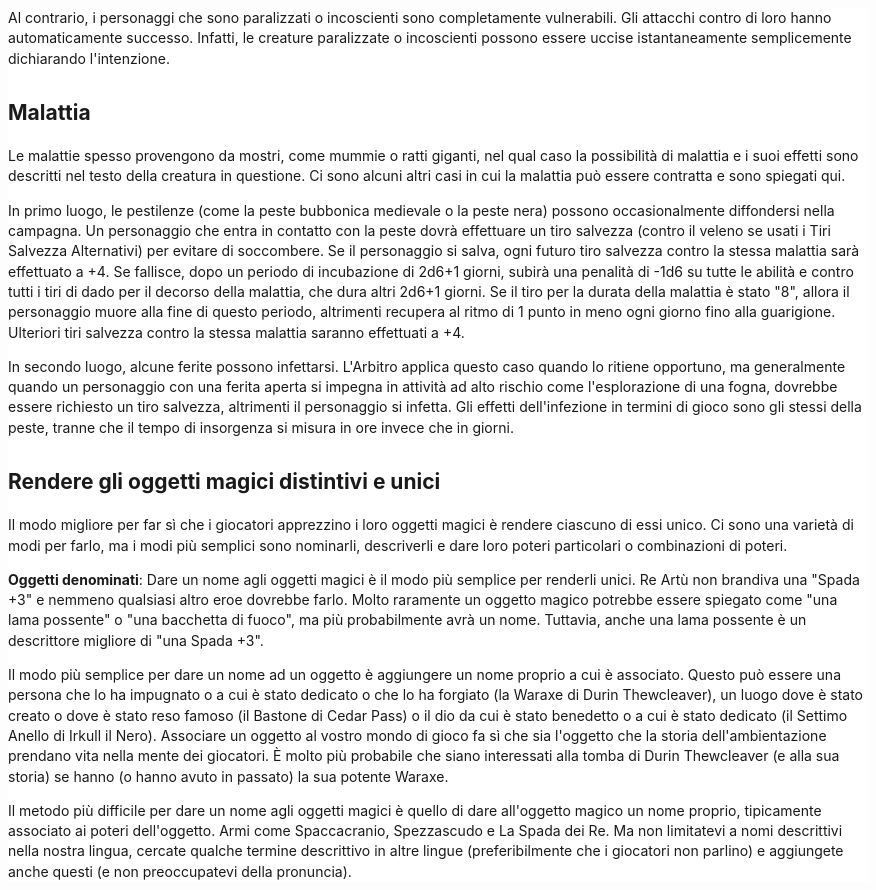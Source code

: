 Al contrario, i personaggi che sono paralizzati o incoscienti sono completamente vulnerabili. Gli attacchi contro di loro hanno automaticamente successo. Infatti, le creature paralizzate o incoscienti possono essere uccise istantaneamente semplicemente dichiarando l'intenzione.

## Malattia

Le malattie spesso provengono da mostri, come mummie o ratti giganti, nel qual caso la possibilità di malattia e i suoi effetti sono descritti nel testo della creatura in questione. Ci sono alcuni altri casi in cui la malattia può essere contratta e sono spiegati qui.

In primo luogo, le pestilenze (come la peste bubbonica medievale o la peste nera) possono occasionalmente diffondersi nella campagna. Un personaggio che entra in contatto con la peste dovrà effettuare un tiro salvezza (contro il veleno se usati i Tiri Salvezza Alternativi) per evitare di soccombere. Se il personaggio si salva, ogni futuro tiro salvezza contro la stessa malattia sarà effettuato a +4. Se fallisce, dopo un periodo di incubazione di 2d6+1 giorni, subirà una penalità di -1d6 su tutte le abilità e contro tutti i tiri di dado per il decorso della malattia, che dura altri 2d6+1 giorni. Se il tiro per la durata della malattia è stato "8", allora il personaggio muore alla fine di questo periodo, altrimenti recupera al ritmo di 1 punto in meno ogni giorno fino alla guarigione. Ulteriori tiri salvezza contro la stessa malattia saranno effettuati a +4.

In secondo luogo, alcune ferite possono infettarsi. L'Arbitro applica questo caso quando lo ritiene opportuno, ma generalmente quando un personaggio con una ferita aperta si impegna in attività ad alto rischio come l'esplorazione di una fogna, dovrebbe essere richiesto un tiro salvezza, altrimenti il personaggio si infetta. Gli effetti dell'infezione in termini di gioco sono gli stessi della peste, tranne che il tempo di insorgenza si misura in ore invece che in giorni.

## Rendere gli oggetti magici distintivi e unici

Il modo migliore per far sì che i giocatori apprezzino i loro oggetti magici è rendere ciascuno di essi unico. Ci sono una varietà di modi per farlo, ma i modi più semplici sono nominarli, descriverli e dare loro poteri particolari o combinazioni di poteri.

**Oggetti denominati**: Dare un nome agli oggetti magici è il modo più semplice per renderli unici. Re Artù non brandiva una "Spada +3" e nemmeno qualsiasi altro eroe dovrebbe farlo. Molto raramente un oggetto magico potrebbe essere spiegato come "una lama possente" o "una bacchetta di fuoco", ma più probabilmente avrà un nome. Tuttavia, anche una lama possente è un descrittore migliore di "una Spada +3".

Il modo più semplice per dare un nome ad un oggetto è aggiungere un nome proprio a cui è associato. Questo può essere una persona che lo ha impugnato o a cui è stato dedicato o che lo ha forgiato (la Waraxe di Durin Thewcleaver), un luogo dove è stato creato o dove è stato reso famoso (il Bastone di Cedar Pass) o il dio da cui è stato benedetto o a cui è stato dedicato (il Settimo Anello di Irkull il Nero). Associare un oggetto al vostro mondo di gioco fa sì che sia l'oggetto che la storia dell'ambientazione prendano vita nella mente dei giocatori. È molto più probabile che siano interessati alla tomba di Durin Thewcleaver (e alla sua storia) se hanno (o hanno avuto in passato) la sua potente Waraxe.

Il metodo più difficile per dare un nome agli oggetti magici è quello di dare all'oggetto magico un nome proprio, tipicamente associato ai poteri dell'oggetto. Armi come Spaccacranio, Spezzascudo e La Spada dei Re. Ma non limitatevi a nomi descrittivi nella nostra lingua, cercate qualche termine descrittivo in altre lingue (preferibilmente che i giocatori non parlino) e aggiungete anche questi (e non preoccupatevi della pronuncia).
